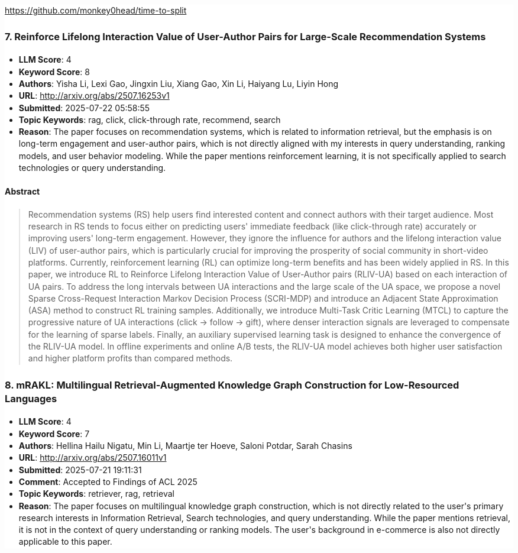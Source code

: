 https://github.com/monkey0head/time-to-split

### 7. Reinforce Lifelong Interaction Value of User-Author Pairs for Large-Scale Recommendation Systems

- **LLM Score**: 4
- **Keyword Score**: 8
- **Authors**: Yisha Li, Lexi Gao, Jingxin Liu, Xiang Gao, Xin Li, Haiyang Lu, Liyin Hong
- **URL**: <http://arxiv.org/abs/2507.16253v1>
- **Submitted**: 2025-07-22 05:58:55
- **Topic Keywords**: rag, click, click-through rate, recommend, search
- **Reason**: The paper focuses on recommendation systems, which is related to information retrieval, but the emphasis is on long-term engagement and user-author pairs, which is not directly aligned with my interests in query understanding, ranking models, and user behavior modeling. While the paper mentions reinforcement learning, it is not specifically applied to search technologies or query understanding.

#### Abstract
> Recommendation systems (RS) help users find interested content and connect
authors with their target audience. Most research in RS tends to focus either
on predicting users' immediate feedback (like click-through rate) accurately or
improving users' long-term engagement. However, they ignore the influence for
authors and the lifelong interaction value (LIV) of user-author pairs, which is
particularly crucial for improving the prosperity of social community in
short-video platforms. Currently, reinforcement learning (RL) can optimize
long-term benefits and has been widely applied in RS. In this paper, we
introduce RL to Reinforce Lifelong Interaction Value of User-Author pairs
(RLIV-UA) based on each interaction of UA pairs. To address the long intervals
between UA interactions and the large scale of the UA space, we propose a novel
Sparse Cross-Request Interaction Markov Decision Process (SCRI-MDP) and
introduce an Adjacent State Approximation (ASA) method to construct RL training
samples. Additionally, we introduce Multi-Task Critic Learning (MTCL) to
capture the progressive nature of UA interactions (click -> follow -> gift),
where denser interaction signals are leveraged to compensate for the learning
of sparse labels. Finally, an auxiliary supervised learning task is designed to
enhance the convergence of the RLIV-UA model. In offline experiments and online
A/B tests, the RLIV-UA model achieves both higher user satisfaction and higher
platform profits than compared methods.

### 8. mRAKL: Multilingual Retrieval-Augmented Knowledge Graph Construction for Low-Resourced Languages

- **LLM Score**: 4
- **Keyword Score**: 7
- **Authors**: Hellina Hailu Nigatu, Min Li, Maartje ter Hoeve, Saloni Potdar, Sarah Chasins
- **URL**: <http://arxiv.org/abs/2507.16011v1>
- **Submitted**: 2025-07-21 19:11:31
- **Comment**: Accepted to Findings of ACL 2025
- **Topic Keywords**: retriever, rag, retrieval
- **Reason**: The paper focuses on multilingual knowledge graph construction, which is not directly related to the user's primary research interests in Information Retrieval, Search technologies, and query understanding. While the paper mentions retrieval, it is not in the context of query understanding or ranking models. The user's background in e-commerce is also not directly applicable to this paper.

